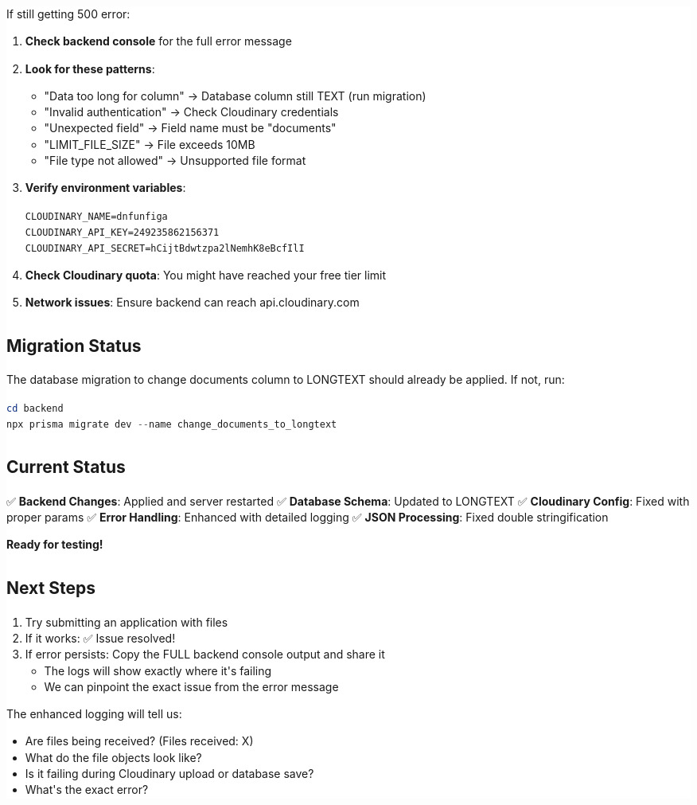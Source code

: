 If still getting 500 error:

1. **Check backend console** for the full error message
2. **Look for these patterns**:

   - "Data too long for column" → Database column still TEXT (run migration)
   - "Invalid authentication" → Check Cloudinary credentials
   - "Unexpected field" → Field name must be "documents"
   - "LIMIT_FILE_SIZE" → File exceeds 10MB
   - "File type not allowed" → Unsupported file format

3. **Verify environment variables**:

   ```
   CLOUDINARY_NAME=dnfunfiga
   CLOUDINARY_API_KEY=249235862156371
   CLOUDINARY_API_SECRET=hCijtBdwtzpa2lNemhK8eBcfIlI
   ```

4. **Check Cloudinary quota**: You might have reached your free tier limit

5. **Network issues**: Ensure backend can reach api.cloudinary.com

## Migration Status

The database migration to change documents column to LONGTEXT should already be applied. If not, run:

```powershell
cd backend
npx prisma migrate dev --name change_documents_to_longtext
```

## Current Status

✅ **Backend Changes**: Applied and server restarted
✅ **Database Schema**: Updated to LONGTEXT
✅ **Cloudinary Config**: Fixed with proper params
✅ **Error Handling**: Enhanced with detailed logging
✅ **JSON Processing**: Fixed double stringification

**Ready for testing!**

## Next Steps

1. Try submitting an application with files
2. If it works: ✅ Issue resolved!
3. If error persists: Copy the FULL backend console output and share it
   - The logs will show exactly where it's failing
   - We can pinpoint the exact issue from the error message

The enhanced logging will tell us:

- Are files being received? (Files received: X)
- What do the file objects look like?
- Is it failing during Cloudinary upload or database save?
- What's the exact error?
